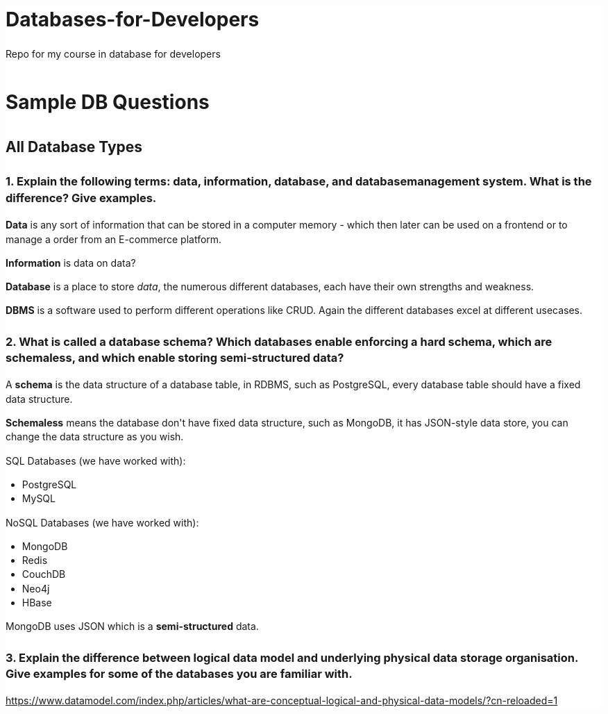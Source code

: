# Databases-for-Developers
Repo for my course in database for developers 

# Sample DB Questions

## All Database Types

### 1. Explain the following terms: data, information, database, and databasemanagement system. What is the difference? Give examples.

**Data** is any sort of information that can be stored in a computer memory - which then later can be used on a frontend or to manage a order from an  E-commerce platform.

**Information** is data on data?

**Database** is a place to store *data*, the numerous different databases, each have their own strengths and weakness.

**DBMS** is a software used to perform different operations like CRUD. Again the different databases excel at different usecases.

### 2. What is called a database schema? Which databases enable enforcing a hard schema, which are schemaless, and which enable storing semi-structured data?

A **schema** is the data structure of a database table, in RDBMS, such as PostgreSQL, every database table should have a fixed data structure.

**Schemaless** means the database don't have fixed data structure, such as MongoDB, it has JSON-style data store, you can change the data structure as you wish.

SQL Databases (we have worked with):

- PostgreSQL
- MySQL

NoSQL Databases (we have worked with):

- MongoDB
- Redis
- CouchDB
- Neo4j
- HBase

MongoDB uses JSON which is a **semi-structured** data.

### 3. Explain the difference between logical data model and underlying physical data storage organisation. Give examples for some of the databases you are familiar with.

https://www.datamodel.com/index.php/articles/what-are-conceptual-logical-and-physical-data-models/?cn-reloaded=1

